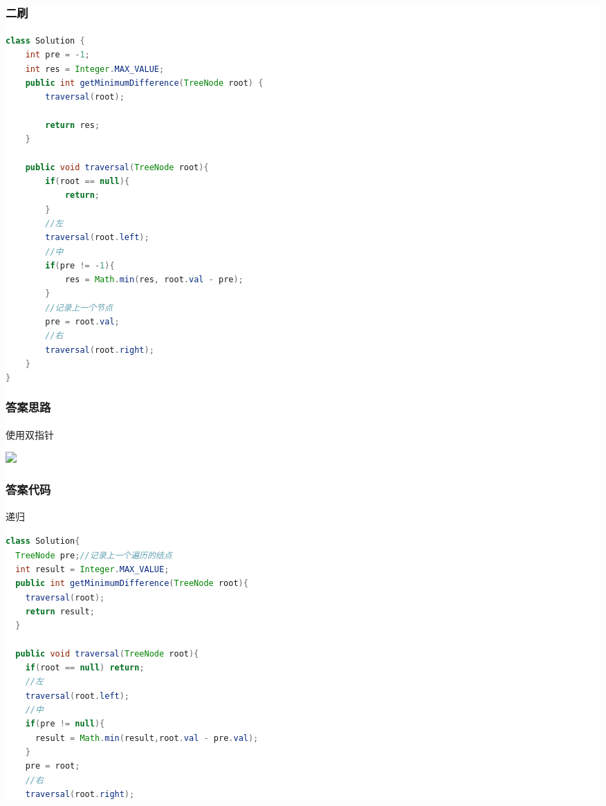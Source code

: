 

### 二刷

```java
class Solution {
    int pre = -1;
    int res = Integer.MAX_VALUE;
    public int getMinimumDifference(TreeNode root) {
        traversal(root);

        return res;
    }

    public void traversal(TreeNode root){
        if(root == null){
            return;
        }
        //左
        traversal(root.left);
        //中
        if(pre != -1){
            res = Math.min(res, root.val - pre);
        }
        //记录上一个节点
        pre = root.val;
        //右
        traversal(root.right);
    }
}
```





### 答案思路

使用双指针

![](https://code-thinking-1253855093.file.myqcloud.com/pics/20210204153247458.png)



### 答案代码

递归

```java
class Solution{
  TreeNode pre;//记录上一个遍历的结点
  int result = Integer.MAX_VALUE;
  public int getMinimumDifference(TreeNode root){
    traversal(root);
    return result;
  }
  
  public void traversal(TreeNode root){
    if(root == null) return;
    //左
    traversal(root.left);
    //中
    if(pre != null){
      result = Math.min(result,root.val - pre.val);
    }
    pre = root;
    //右
    traversal(root.right);
```
